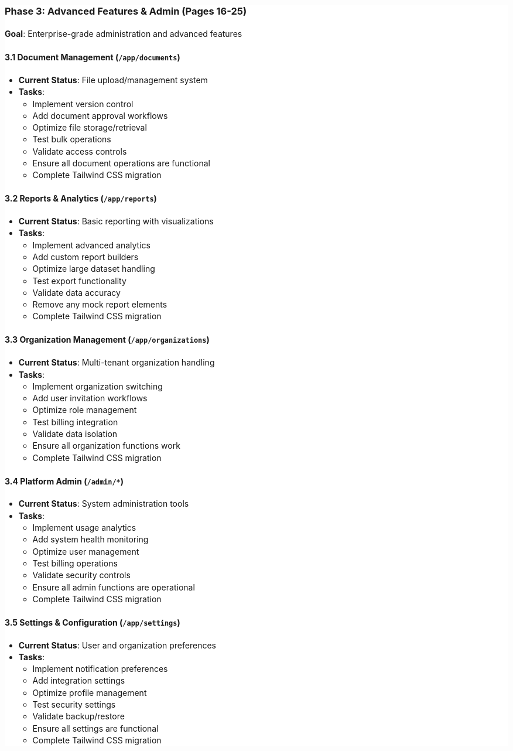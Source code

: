 ### Phase 3: Advanced Features & Admin (Pages 16-25)
**Goal**: Enterprise-grade administration and advanced features

#### 3.1 Document Management (`/app/documents`)
- **Current Status**: File upload/management system
- **Tasks**:
  - Implement version control
  - Add document approval workflows
  - Optimize file storage/retrieval
  - Test bulk operations
  - Validate access controls
  - Ensure all document operations are functional
  - Complete Tailwind CSS migration

#### 3.2 Reports & Analytics (`/app/reports`)
- **Current Status**: Basic reporting with visualizations
- **Tasks**:
  - Implement advanced analytics
  - Add custom report builders
  - Optimize large dataset handling
  - Test export functionality
  - Validate data accuracy
  - Remove any mock report elements
  - Complete Tailwind CSS migration

#### 3.3 Organization Management (`/app/organizations`)
- **Current Status**: Multi-tenant organization handling
- **Tasks**:
  - Implement organization switching
  - Add user invitation workflows
  - Optimize role management
  - Test billing integration
  - Validate data isolation
  - Ensure all organization functions work
  - Complete Tailwind CSS migration

#### 3.4 Platform Admin (`/admin/*`)
- **Current Status**: System administration tools
- **Tasks**:
  - Implement usage analytics
  - Add system health monitoring
  - Optimize user management
  - Test billing operations
  - Validate security controls
  - Ensure all admin functions are operational
  - Complete Tailwind CSS migration

#### 3.5 Settings & Configuration (`/app/settings`)
- **Current Status**: User and organization preferences
- **Tasks**:
  - Implement notification preferences
  - Add integration settings
  - Optimize profile management
  - Test security settings
  - Validate backup/restore
  - Ensure all settings are functional
  - Complete Tailwind CSS migration
